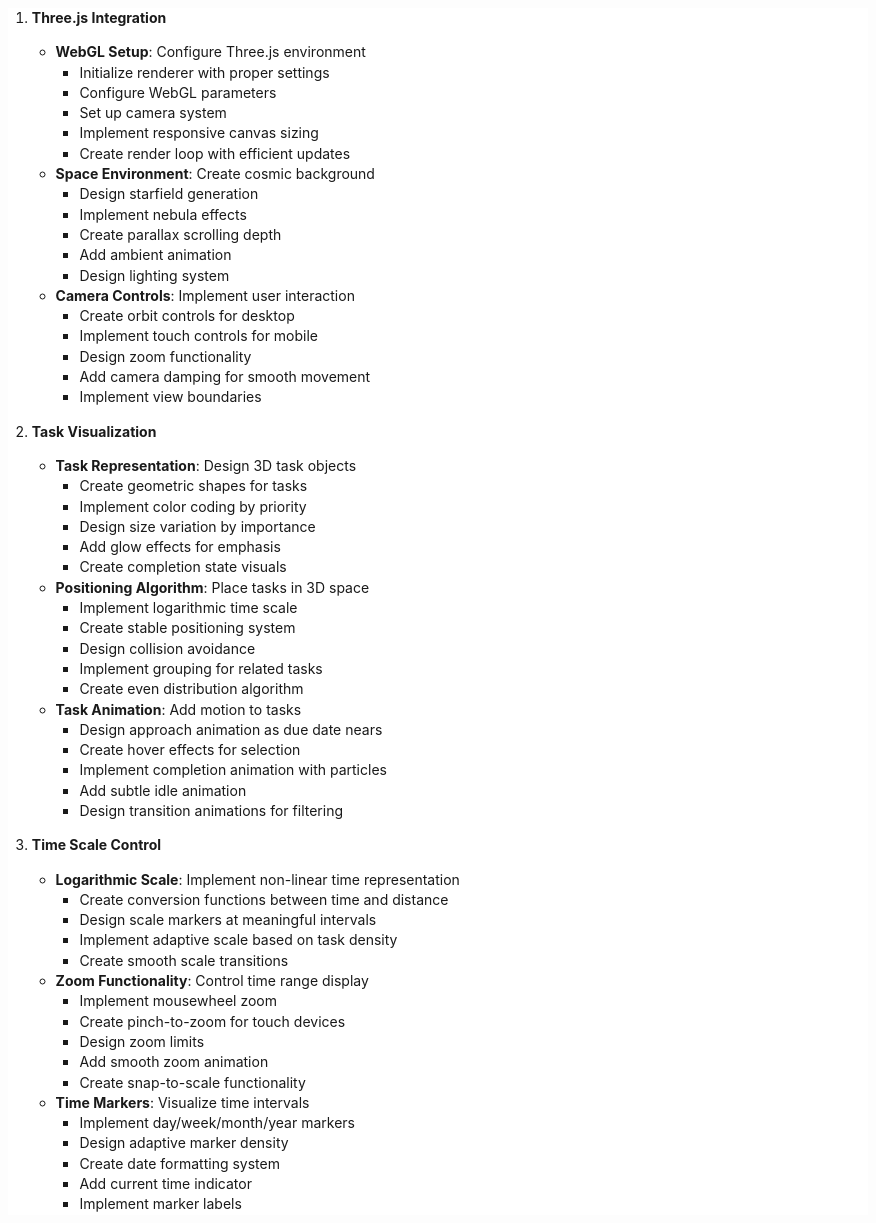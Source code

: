 1. **Three.js Integration**
   - **WebGL Setup**: Configure Three.js environment
     - Initialize renderer with proper settings
     - Configure WebGL parameters
     - Set up camera system
     - Implement responsive canvas sizing
     - Create render loop with efficient updates
   - **Space Environment**: Create cosmic background
     - Design starfield generation
     - Implement nebula effects
     - Create parallax scrolling depth
     - Add ambient animation
     - Design lighting system
   - **Camera Controls**: Implement user interaction
     - Create orbit controls for desktop
     - Implement touch controls for mobile
     - Design zoom functionality
     - Add camera damping for smooth movement
     - Implement view boundaries

2. **Task Visualization**
   - **Task Representation**: Design 3D task objects
     - Create geometric shapes for tasks
     - Implement color coding by priority
     - Design size variation by importance
     - Add glow effects for emphasis
     - Create completion state visuals
   - **Positioning Algorithm**: Place tasks in 3D space
     - Implement logarithmic time scale
     - Create stable positioning system
     - Design collision avoidance
     - Implement grouping for related tasks
     - Create even distribution algorithm
   - **Task Animation**: Add motion to tasks
     - Design approach animation as due date nears
     - Create hover effects for selection
     - Implement completion animation with particles
     - Add subtle idle animation
     - Design transition animations for filtering

3. **Time Scale Control**
   - **Logarithmic Scale**: Implement non-linear time representation
     - Create conversion functions between time and distance
     - Design scale markers at meaningful intervals
     - Implement adaptive scale based on task density
     - Create smooth scale transitions
   - **Zoom Functionality**: Control time range display
     - Implement mousewheel zoom
     - Create pinch-to-zoom for touch devices
     - Design zoom limits
     - Add smooth zoom animation
     - Create snap-to-scale functionality
   - **Time Markers**: Visualize time intervals
     - Implement day/week/month/year markers
     - Design adaptive marker density
     - Create date formatting system
     - Add current time indicator
     - Implement marker labels
